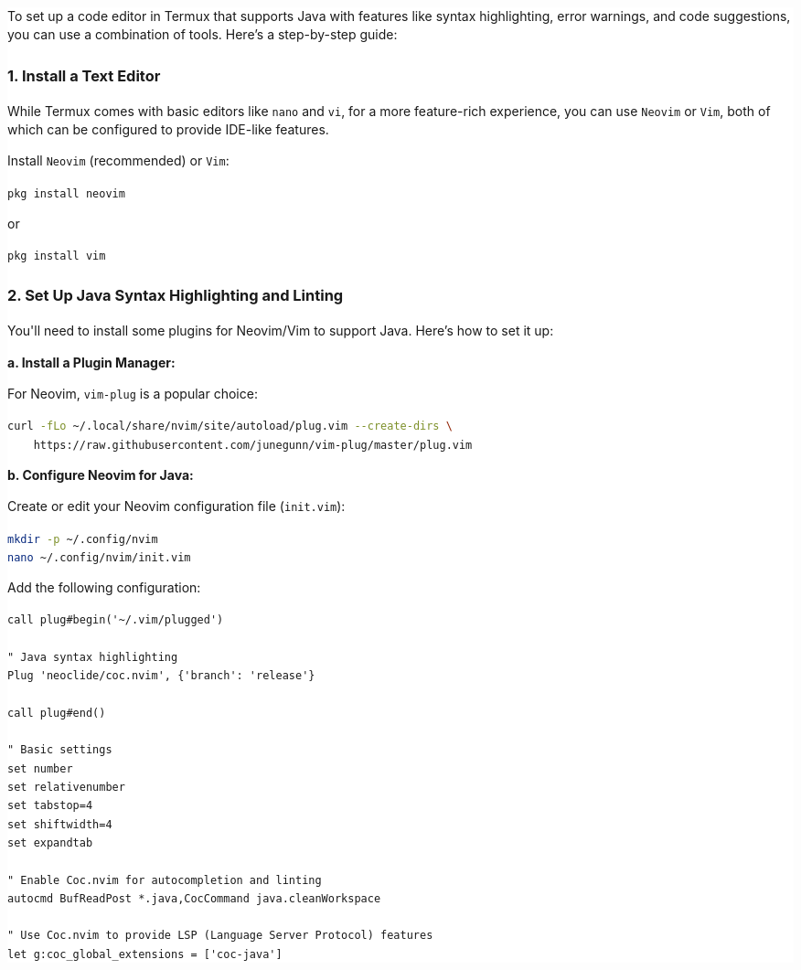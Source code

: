 To set up a code editor in Termux that supports Java with features like syntax highlighting, error warnings, and code suggestions, you can use a combination of tools. Here’s a step-by-step guide:

### 1. **Install a Text Editor**
   While Termux comes with basic editors like `nano` and `vi`, for a more feature-rich experience, you can use `Neovim` or `Vim`, both of which can be configured to provide IDE-like features.

   Install `Neovim` (recommended) or `Vim`:

   ```bash
   pkg install neovim
   ```

   or

   ```bash
   pkg install vim
   ```

### 2. **Set Up Java Syntax Highlighting and Linting**
   You'll need to install some plugins for Neovim/Vim to support Java. Here’s how to set it up:

   **a. Install a Plugin Manager:**
   
   For Neovim, `vim-plug` is a popular choice:

   ```bash
   curl -fLo ~/.local/share/nvim/site/autoload/plug.vim --create-dirs \
       https://raw.githubusercontent.com/junegunn/vim-plug/master/plug.vim
   ```

   **b. Configure Neovim for Java:**

   Create or edit your Neovim configuration file (`init.vim`):

   ```bash
   mkdir -p ~/.config/nvim
   nano ~/.config/nvim/init.vim
   ```

   Add the following configuration:

   ```vim
   call plug#begin('~/.vim/plugged')

   " Java syntax highlighting
   Plug 'neoclide/coc.nvim', {'branch': 'release'}

   call plug#end()

   " Basic settings
   set number
   set relativenumber
   set tabstop=4
   set shiftwidth=4
   set expandtab

   " Enable Coc.nvim for autocompletion and linting
   autocmd BufReadPost *.java,CocCommand java.cleanWorkspace

   " Use Coc.nvim to provide LSP (Language Server Protocol) features
   let g:coc_global_extensions = ['coc-java']
   ```

